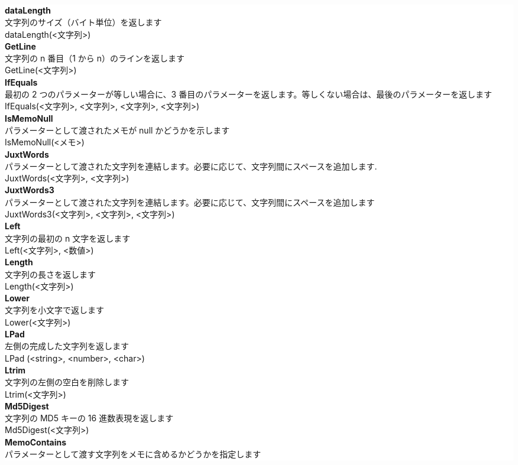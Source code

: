   <tr> 
   <td> <strong>dataLength</strong><br /> </td> 
   <td> 文字列のサイズ（バイト単位）を返します<br /> </td> 
   <td> dataLength(&lt;文字列&gt;)<br /></td> 
  </tr> 
  <tr> 
   <td> <strong>GetLine</strong><br /> </td> 
   <td> 文字列の n 番目（1 から n）のラインを返します<br /> </td> 
   <td> GetLine(&lt;文字列&gt;)<br /></td> 
  </tr> 
  <tr> 
   <td> <strong>IfEquals</strong><br /> </td> 
   <td> 最初の 2 つのパラメーターが等しい場合に、3 番目のパラメーターを返します。等しくない場合は、最後のパラメーターを返します<br /> </td> 
   <td> IfEquals(&lt;文字列&gt;, &lt;文字列&gt;, &lt;文字列&gt;, &lt;文字列&gt;)<br /></td> 
  </tr> 
  <tr> 
   <td> <strong>IsMemoNull</strong><br /> </td> 
   <td> パラメーターとして渡されたメモが null かどうかを示します<br /> </td> 
   <td> IsMemoNull(&lt;メモ&gt;)<br /></td> 
  </tr> 
  <tr> 
   <td> <strong>JuxtWords</strong><br /> </td> 
   <td> パラメーターとして渡された文字列を連結します。必要に応じて、文字列間にスペースを追加します.<br /> </td> 
   <td> JuxtWords(&lt;文字列&gt;, &lt;文字列&gt;)<br /></td> 
  </tr> 
  <tr> 
   <td> <strong>JuxtWords3</strong><br /> </td> 
   <td> パラメーターとして渡された文字列を連結します。必要に応じて、文字列間にスペースを追加します<br /> </td> 
   <td> JuxtWords3(&lt;文字列&gt;, &lt;文字列&gt;, &lt;文字列&gt;)<br /></td>  
  </tr> 
  <tr> 
   <td> <strong>Left</strong><br /> </td> 
   <td> 文字列の最初の n 文字を返します<br /> </td> 
   <td> Left(&lt;文字列&gt;, &lt;数値&gt;)<br /></td> 
  </tr> 
  <tr> 
   <td> <strong>Length</strong><br /> </td> 
   <td> 文字列の長さを返します<br /> </td> 
   <td> Length(&lt;文字列&gt;)<br /></td> 
  </tr> 
  
  <tr> 
   <td> <strong>Lower</strong><br /> </td> 
   <td> 文字列を小文字で返します<br /> </td> 
   <td> Lower(&lt;文字列&gt;)<br /></td> 
  </tr> 
  <tr> 
   <td> <strong>LPad</strong><br /> </td> 
   <td> 左側の完成した文字列を返します<br /> </td> 
   <td> LPad (&lt;string&gt;, &lt;number&gt;, &lt;char&gt;)<br /></td> 
  </tr> 
  <tr> 
   <td> <strong>Ltrim</strong><br /> </td> 
   <td> 文字列の左側の空白を削除します<br /> </td> 
   <td> Ltrim(&lt;文字列&gt;)<br /></td> 
  </tr> 
  <tr> 
   <td> <strong>Md5Digest</strong><br /> </td> 
   <td> 文字列の MD5 キーの 16 進数表現を返します<br /> </td> 
   <td> Md5Digest(&lt;文字列&gt;)<br /></td> 
  </tr> 
  <tr> 
   <td> <strong>MemoContains</strong><br /> </td> 
   <td> パラメーターとして渡す文字列をメモに含めるかどうかを指定します<br /> </td> 